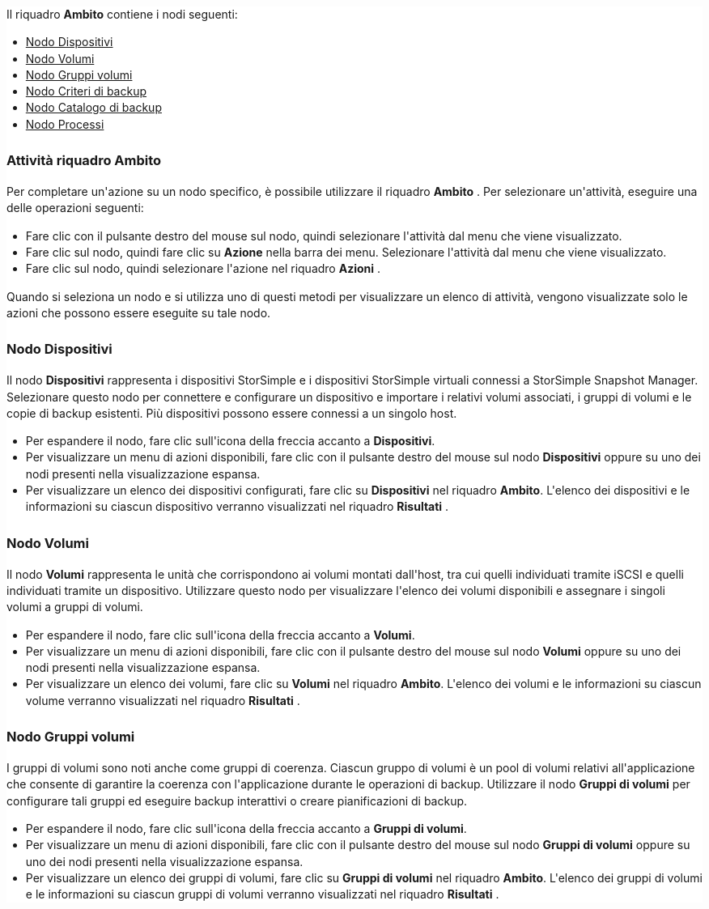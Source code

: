 Il riquadro **Ambito** contiene i nodi seguenti: 

* [Nodo Dispositivi](#devices-node) 
* [Nodo Volumi](#volumes-node) 
* [Nodo Gruppi volumi](#volume-groups-node) 
* [Nodo Criteri di backup](#backup-policies-node) 
* [Nodo Catalogo di backup](#backup-catalog-node) 
* [Nodo Processi](#jobs-node) 

### <a name="scope-pane-tasks"></a>Attività riquadro Ambito
Per completare un'azione su un nodo specifico, è possibile utilizzare il riquadro **Ambito** . Per selezionare un'attività, eseguire una delle operazioni seguenti:

* Fare clic con il pulsante destro del mouse sul nodo, quindi selezionare l'attività dal menu che viene visualizzato.
* Fare clic sul nodo, quindi fare clic su **Azione** nella barra dei menu. Selezionare l'attività dal menu che viene visualizzato.
* Fare clic sul nodo, quindi selezionare l'azione nel riquadro **Azioni** .

Quando si seleziona un nodo e si utilizza uno di questi metodi per visualizzare un elenco di attività, vengono visualizzate solo le azioni che possono essere eseguite su tale nodo.

### <a name="devices-node"></a>Nodo Dispositivi
Il nodo **Dispositivi** rappresenta i dispositivi StorSimple e i dispositivi StorSimple virtuali connessi a StorSimple Snapshot Manager. Selezionare questo nodo per connettere e configurare un dispositivo e importare i relativi volumi associati, i gruppi di volumi e le copie di backup esistenti. Più dispositivi possono essere connessi a un singolo host.

* Per espandere il nodo, fare clic sull'icona della freccia accanto a **Dispositivi**.
* Per visualizzare un menu di azioni disponibili, fare clic con il pulsante destro del mouse sul nodo **Dispositivi** oppure su uno dei nodi presenti nella visualizzazione espansa.
* Per visualizzare un elenco dei dispositivi configurati, fare clic su **Dispositivi** nel riquadro **Ambito**. L'elenco dei dispositivi e le informazioni su ciascun dispositivo verranno visualizzati nel riquadro **Risultati** .

### <a name="volumes-node"></a>Nodo Volumi
Il nodo **Volumi** rappresenta le unità che corrispondono ai volumi montati dall'host, tra cui quelli individuati tramite iSCSI e quelli individuati tramite un dispositivo. Utilizzare questo nodo per visualizzare l'elenco dei volumi disponibili e assegnare i singoli volumi a gruppi di volumi.

* Per espandere il nodo, fare clic sull'icona della freccia accanto a **Volumi**.
* Per visualizzare un menu di azioni disponibili, fare clic con il pulsante destro del mouse sul nodo **Volumi** oppure su uno dei nodi presenti nella visualizzazione espansa.
* Per visualizzare un elenco dei volumi, fare clic su **Volumi** nel riquadro **Ambito**. L'elenco dei volumi e le informazioni su ciascun volume verranno visualizzati nel riquadro **Risultati** .

### <a name="volume-groups-node"></a>Nodo Gruppi volumi
I gruppi di volumi sono noti anche come gruppi di coerenza. Ciascun gruppo di volumi è un pool di volumi relativi all'applicazione che consente di garantire la coerenza con l'applicazione durante le operazioni di backup. Utilizzare il nodo **Gruppi di volumi** per configurare tali gruppi ed eseguire backup interattivi o creare pianificazioni di backup. 

* Per espandere il nodo, fare clic sull'icona della freccia accanto a **Gruppi di volumi**.
* Per visualizzare un menu di azioni disponibili, fare clic con il pulsante destro del mouse sul nodo **Gruppi di volumi** oppure su uno dei nodi presenti nella visualizzazione espansa.
* Per visualizzare un elenco dei gruppi di volumi, fare clic su **Gruppi di volumi** nel riquadro **Ambito**. L'elenco dei gruppi di volumi e le informazioni su ciascun gruppi di volumi verranno visualizzati nel riquadro **Risultati** .
